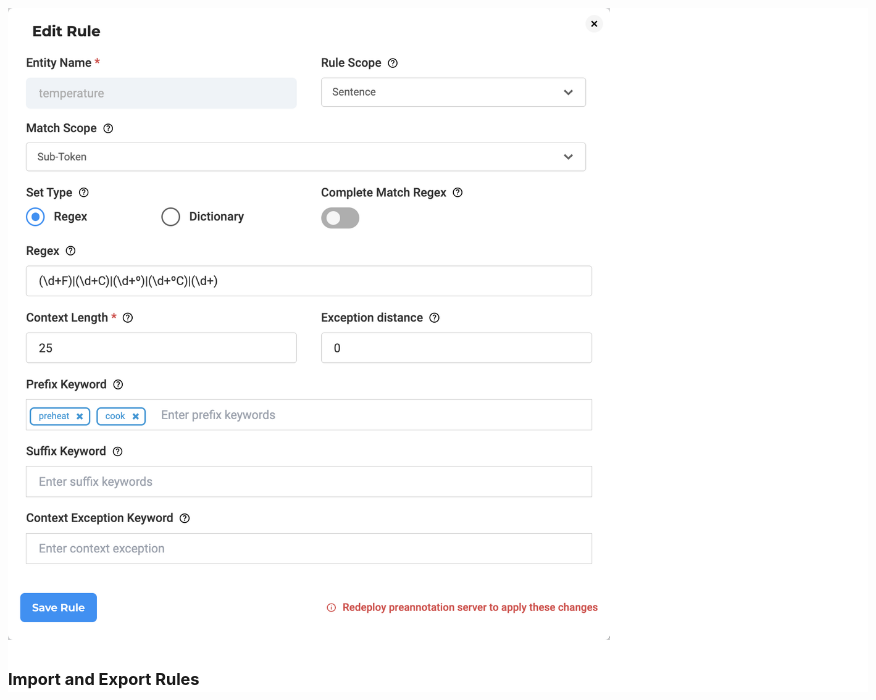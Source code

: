 <img class="image image__shadow image__align--center" src="/assets/images/annotation_lab/4.1.0/redeploy_rules.png" style="width:70%;"/>

<br>

### Import and Export Rules
